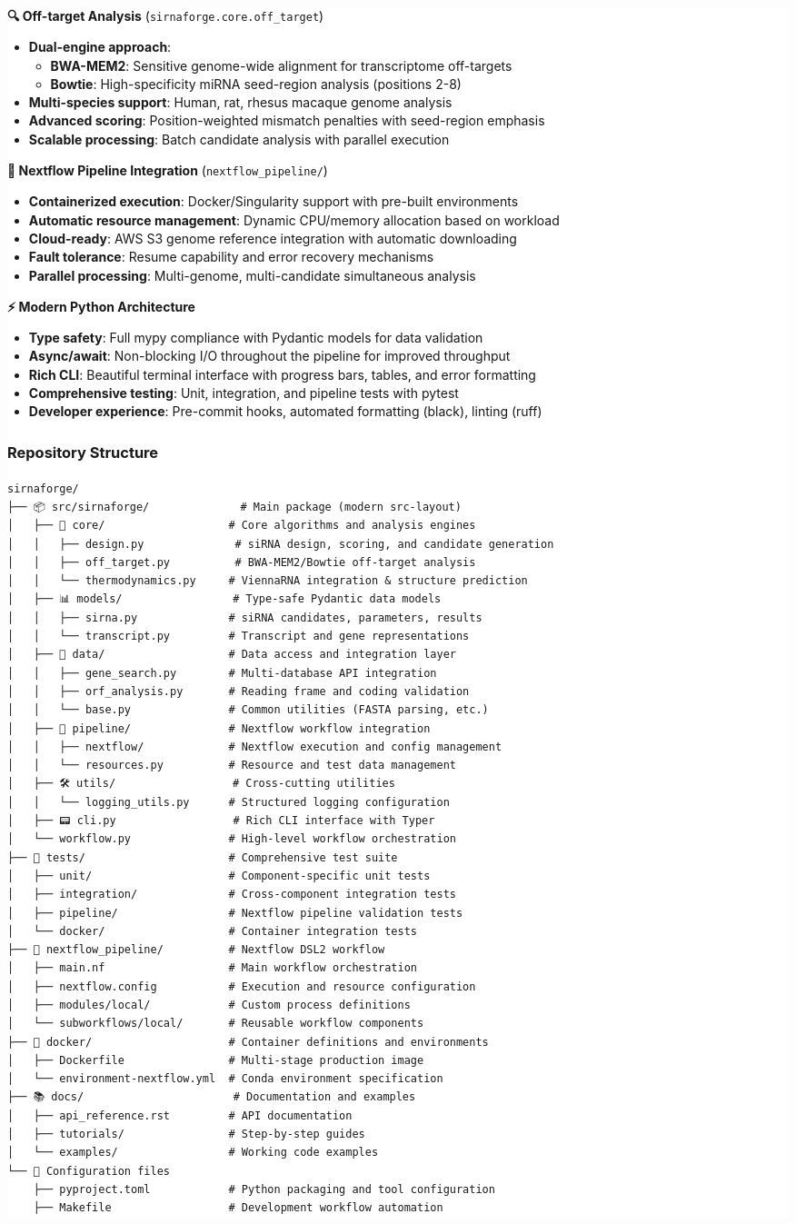 **🔍 Off-target Analysis** (`sirnaforge.core.off_target`)
- **Dual-engine approach**:
  - **BWA-MEM2**: Sensitive genome-wide alignment for transcriptome off-targets
  - **Bowtie**: High-specificity miRNA seed-region analysis (positions 2-8)
- **Multi-species support**: Human, rat, rhesus macaque genome analysis
- **Advanced scoring**: Position-weighted mismatch penalties with seed-region emphasis
- **Scalable processing**: Batch candidate analysis with parallel execution

**🔬 Nextflow Pipeline Integration** (`nextflow_pipeline/`)
- **Containerized execution**: Docker/Singularity support with pre-built environments
- **Automatic resource management**: Dynamic CPU/memory allocation based on workload
- **Cloud-ready**: AWS S3 genome reference integration with automatic downloading
- **Fault tolerance**: Resume capability and error recovery mechanisms
- **Parallel processing**: Multi-genome, multi-candidate simultaneous analysis

**⚡ Modern Python Architecture**
- **Type safety**: Full mypy compliance with Pydantic models for data validation
- **Async/await**: Non-blocking I/O throughout the pipeline for improved throughput
- **Rich CLI**: Beautiful terminal interface with progress bars, tables, and error formatting
- **Comprehensive testing**: Unit, integration, and pipeline tests with pytest
- **Developer experience**: Pre-commit hooks, automated formatting (black), linting (ruff)

### Repository Structure

```
sirnaforge/
├── 📦 src/sirnaforge/              # Main package (modern src-layout)
│   ├── 🎯 core/                   # Core algorithms and analysis engines
│   │   ├── design.py              # siRNA design, scoring, and candidate generation
│   │   ├── off_target.py          # BWA-MEM2/Bowtie off-target analysis
│   │   └── thermodynamics.py     # ViennaRNA integration & structure prediction
│   ├── 📊 models/                 # Type-safe Pydantic data models
│   │   ├── sirna.py              # siRNA candidates, parameters, results
│   │   └── transcript.py         # Transcript and gene representations
│   ├── 💾 data/                   # Data access and integration layer
│   │   ├── gene_search.py        # Multi-database API integration
│   │   ├── orf_analysis.py       # Reading frame and coding validation
│   │   └── base.py               # Common utilities (FASTA parsing, etc.)
│   ├── 🔧 pipeline/               # Nextflow workflow integration
│   │   ├── nextflow/             # Nextflow execution and config management
│   │   └── resources.py          # Resource and test data management
│   ├── 🛠️ utils/                  # Cross-cutting utilities
│   │   └── logging_utils.py      # Structured logging configuration
│   ├── 📟 cli.py                  # Rich CLI interface with Typer
│   └── workflow.py               # High-level workflow orchestration
├── 🧪 tests/                      # Comprehensive test suite
│   ├── unit/                     # Component-specific unit tests
│   ├── integration/              # Cross-component integration tests
│   ├── pipeline/                 # Nextflow pipeline validation tests
│   └── docker/                   # Container integration tests
├── 🌊 nextflow_pipeline/          # Nextflow DSL2 workflow
│   ├── main.nf                   # Main workflow orchestration
│   ├── nextflow.config           # Execution and resource configuration
│   ├── modules/local/            # Custom process definitions
│   └── subworkflows/local/       # Reusable workflow components
├── 🐳 docker/                     # Container definitions and environments
│   ├── Dockerfile                # Multi-stage production image
│   └── environment-nextflow.yml  # Conda environment specification
├── 📚 docs/                       # Documentation and examples
│   ├── api_reference.rst         # API documentation
│   ├── tutorials/                # Step-by-step guides
│   └── examples/                 # Working code examples
└── 🔧 Configuration files
    ├── pyproject.toml            # Python packaging and tool configuration
    ├── Makefile                  # Development workflow automation
```